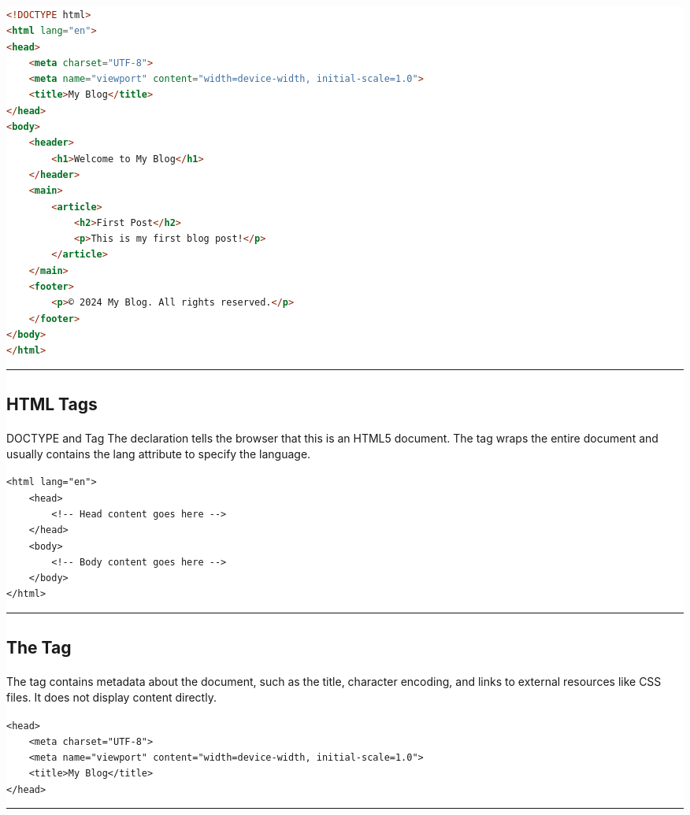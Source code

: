 ```html
<!DOCTYPE html>
<html lang="en">
<head>
    <meta charset="UTF-8">
    <meta name="viewport" content="width=device-width, initial-scale=1.0">
    <title>My Blog</title>
</head>
<body>
    <header>
        <h1>Welcome to My Blog</h1>
    </header>
    <main>
        <article>
            <h2>First Post</h2>
            <p>This is my first blog post!</p>
        </article>
    </main>
    <footer>
        <p>© 2024 My Blog. All rights reserved.</p>
    </footer>
</body>
</html>
```

---

## HTML Tags
DOCTYPE and <html> Tag
The <!DOCTYPE html> declaration tells the browser that this is an HTML5 document. The <html> tag wraps the entire document and usually contains the lang attribute to specify the language.

```<!DOCTYPE html>
<html lang="en">
    <head>
        <!-- Head content goes here -->
    </head>
    <body>
        <!-- Body content goes here -->
    </body>
</html>

```

---

## The <head> Tag
The <head> tag contains metadata about the document, such as the title, character encoding, and links to external resources like CSS files. It does not display content directly.

```
<head>
    <meta charset="UTF-8">
    <meta name="viewport" content="width=device-width, initial-scale=1.0">
    <title>My Blog</title>
</head>

```

---